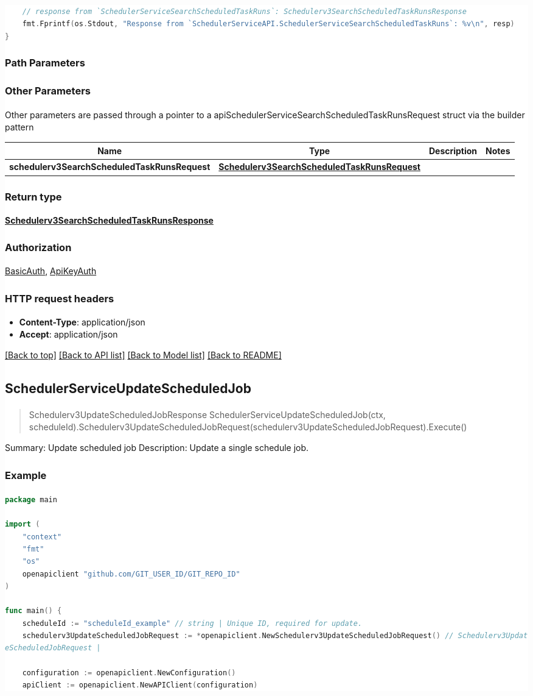 ```go
	// response from `SchedulerServiceSearchScheduledTaskRuns`: Schedulerv3SearchScheduledTaskRunsResponse
	fmt.Fprintf(os.Stdout, "Response from `SchedulerServiceAPI.SchedulerServiceSearchScheduledTaskRuns`: %v\n", resp)
}
```

### Path Parameters



### Other Parameters

Other parameters are passed through a pointer to a apiSchedulerServiceSearchScheduledTaskRunsRequest struct via the builder pattern


Name | Type | Description  | Notes
------------- | ------------- | ------------- | -------------
 **schedulerv3SearchScheduledTaskRunsRequest** | [**Schedulerv3SearchScheduledTaskRunsRequest**](Schedulerv3SearchScheduledTaskRunsRequest.md) |  | 

### Return type

[**Schedulerv3SearchScheduledTaskRunsResponse**](Schedulerv3SearchScheduledTaskRunsResponse.md)

### Authorization

[BasicAuth](../README.md#BasicAuth), [ApiKeyAuth](../README.md#ApiKeyAuth)

### HTTP request headers

- **Content-Type**: application/json
- **Accept**: application/json

[[Back to top]](#) [[Back to API list]](../README.md#documentation-for-api-endpoints)
[[Back to Model list]](../README.md#documentation-for-models)
[[Back to README]](../README.md)


## SchedulerServiceUpdateScheduledJob

> Schedulerv3UpdateScheduledJobResponse SchedulerServiceUpdateScheduledJob(ctx, scheduleId).Schedulerv3UpdateScheduledJobRequest(schedulerv3UpdateScheduledJobRequest).Execute()

Summary: Update scheduled job Description: Update a single schedule job.

### Example

```go
package main

import (
	"context"
	"fmt"
	"os"
	openapiclient "github.com/GIT_USER_ID/GIT_REPO_ID"
)

func main() {
	scheduleId := "scheduleId_example" // string | Unique ID, required for update.
	schedulerv3UpdateScheduledJobRequest := *openapiclient.NewSchedulerv3UpdateScheduledJobRequest() // Schedulerv3UpdateScheduledJobRequest | 

	configuration := openapiclient.NewConfiguration()
	apiClient := openapiclient.NewAPIClient(configuration)
```